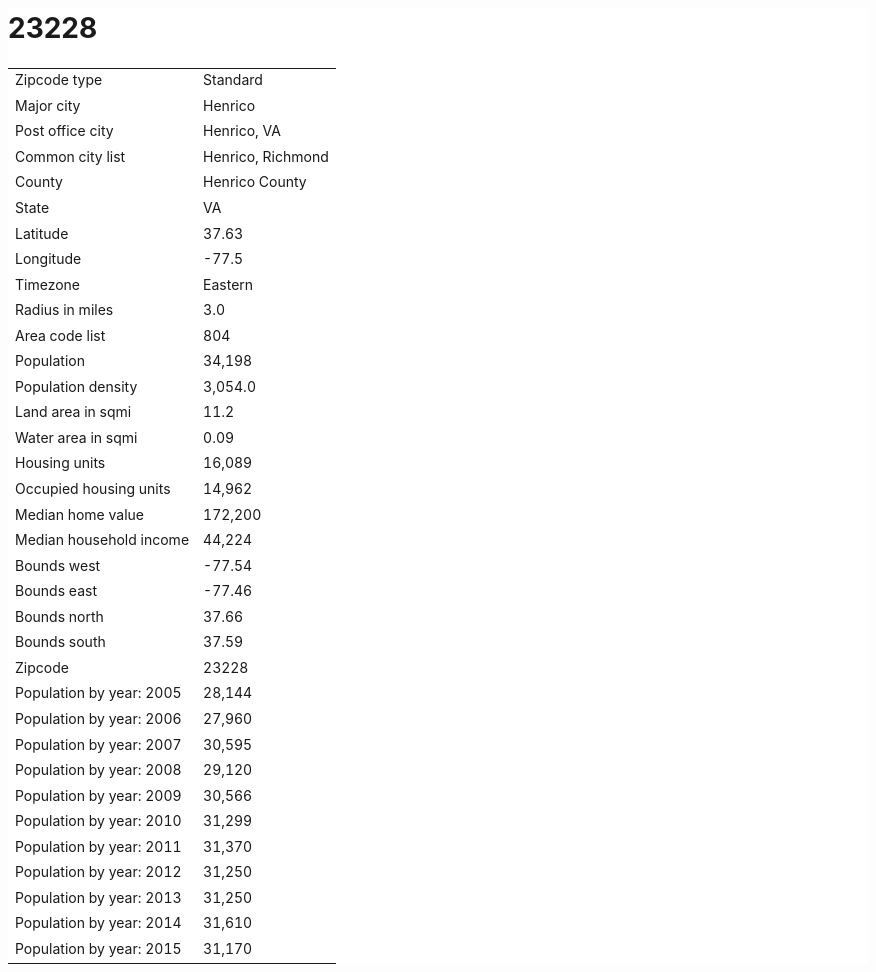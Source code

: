 23228
=====
|||
|--|--|
|Zipcode type|Standard|
|Major city|Henrico|
|Post office city|Henrico, VA|
|Common city list|Henrico, Richmond|
|County|Henrico County|
|State|VA|
|Latitude|37.63|
|Longitude|-77.5|
|Timezone|Eastern|
|Radius in miles|3.0|
|Area code list|804|
|Population|34,198|
|Population density|3,054.0|
|Land area in sqmi|11.2|
|Water area in sqmi|0.09|
|Housing units|16,089|
|Occupied housing units|14,962|
|Median home value|172,200|
|Median household income|44,224|
|Bounds west|-77.54|
|Bounds east|-77.46|
|Bounds north|37.66|
|Bounds south|37.59|
|Zipcode|23228|
|Population by year: 2005|28,144|
|Population by year: 2006|27,960|
|Population by year: 2007|30,595|
|Population by year: 2008|29,120|
|Population by year: 2009|30,566|
|Population by year: 2010|31,299|
|Population by year: 2011|31,370|
|Population by year: 2012|31,250|
|Population by year: 2013|31,250|
|Population by year: 2014|31,610|
|Population by year: 2015|31,170|